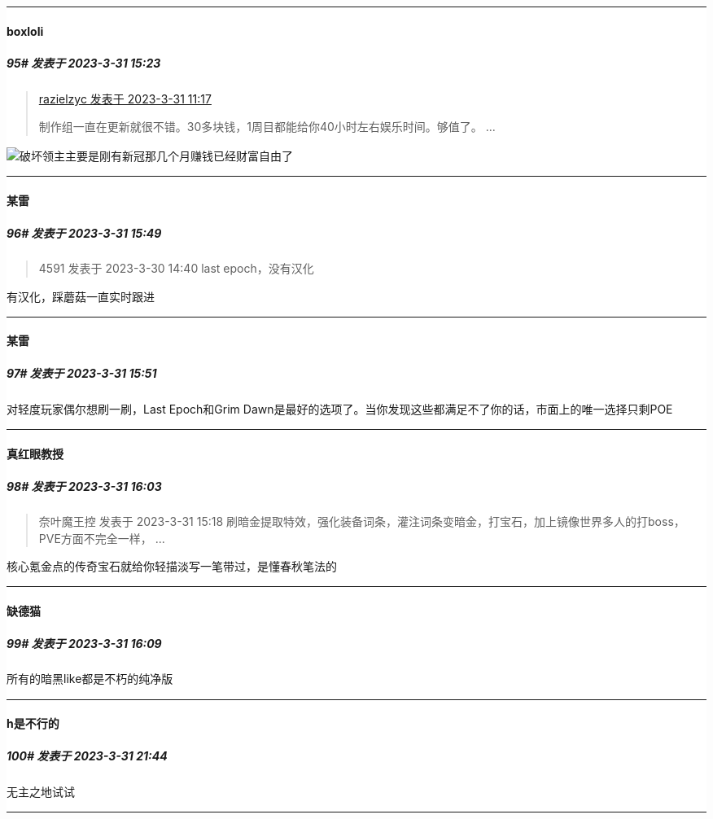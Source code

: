 *****

####  boxloli  
##### 95#       发表于 2023-3-31 15:23

<blockquote><a href="httphttps://bbs.saraba1st.com/2b/forum.php?mod=redirect&amp;goto=findpost&amp;pid=60283730&amp;ptid=2126617" target="_blank">razielzyc 发表于 2023-3-31 11:17</a>

制作组一直在更新就很不错。30多块钱，1周目都能给你40小时左右娱乐时间。够值了。 ...</blockquote>
<img src="https://static.saraba1st.com/image/smiley/face2017/067.png" referrerpolicy="no-referrer">破坏领主主要是刚有新冠那几个月赚钱已经财富自由了


*****

####  某雷  
##### 96#       发表于 2023-3-31 15:49

<blockquote>4591 发表于 2023-3-30 14:40
last epoch，没有汉化</blockquote>
有汉化，踩蘑菇一直实时跟进

*****

####  某雷  
##### 97#       发表于 2023-3-31 15:51

对轻度玩家偶尔想刷一刷，Last Epoch和Grim Dawn是最好的选项了。当你发现这些都满足不了你的话，市面上的唯一选择只剩POE 


*****

####  真红眼教授  
##### 98#       发表于 2023-3-31 16:03

<blockquote>奈叶魔王控 发表于 2023-3-31 15:18
刷暗金提取特效，强化装备词条，灌注词条变暗金，打宝石，加上镜像世界多人的打boss，PVE方面不完全一样， ...</blockquote>
核心氪金点的传奇宝石就给你轻描淡写一笔带过，是懂春秋笔法的

*****

####  缺德猫  
##### 99#       发表于 2023-3-31 16:09

所有的暗黑like都是不朽的纯净版


*****

####  h是不行的  
##### 100#       发表于 2023-3-31 21:44

无主之地试试


*****
